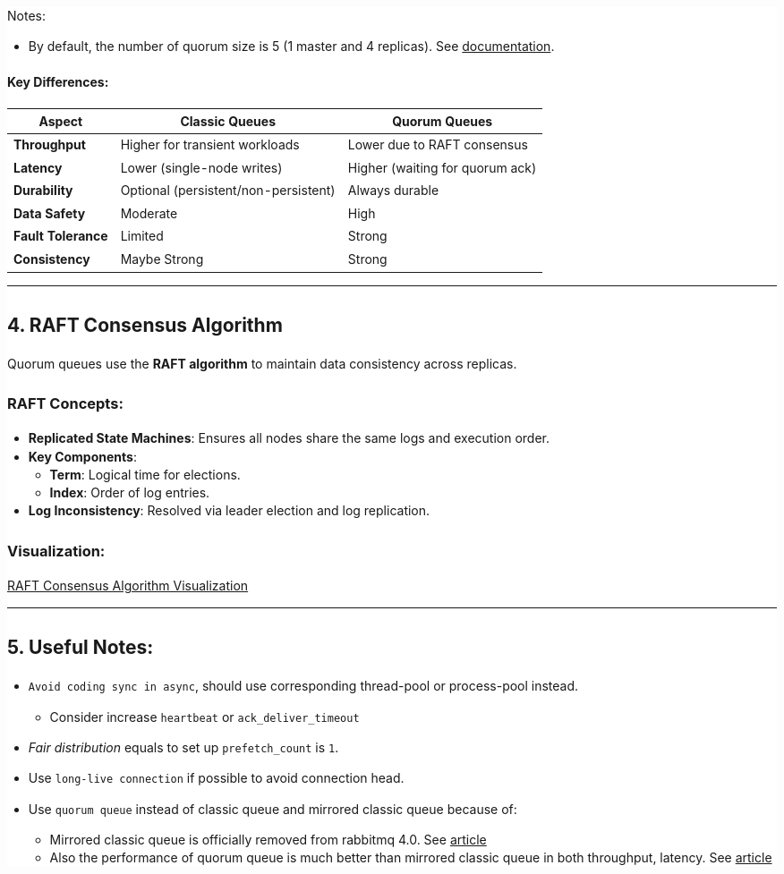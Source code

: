 Notes: 
- By default, the number of quorum size is 5 (1 master and 4 replicas). See [documentation](https://www.rabbitmq.com/blog/2020/04/20/rabbitmq-gets-an-ha-upgrade?utm_source=chatgpt.com#quorum-queues-in-the-management-ui).

#### Key Differences:
| Aspect             | Classic Queues                       | Quorum Queues                         |
|--------------------|--------------------------------------|---------------------------------------|
| **Throughput**     | Higher for transient workloads       | Lower due to RAFT consensus          |
| **Latency**        | Lower (single-node writes)           | Higher (waiting for quorum ack)      |
| **Durability**     | Optional (persistent/non-persistent) | Always durable                       |
| **Data Safety**    | Moderate                            | High                                 |
| **Fault Tolerance**| Limited                             | Strong                               |
| **Consistency**    | Maybe Strong                            | Strong                               |

---

## 4. RAFT Consensus Algorithm

Quorum queues use the **RAFT algorithm** to maintain data consistency across replicas.

### RAFT Concepts:
- **Replicated State Machines**: Ensures all nodes share the same logs and execution order.
- **Key Components**:
  - **Term**: Logical time for elections.
  - **Index**: Order of log entries.
- **Log Inconsistency**: Resolved via leader election and log replication.

### Visualization:
[RAFT Consensus Algorithm Visualization](https://raft.github.io/)

---

## 5. Useful Notes:
- `Avoid coding sync in async`, should use corresponding thread-pool or process-pool instead.
  - Consider increase `heartbeat` or `ack_deliver_timeout` 

- *Fair distribution* equals to set up `prefetch_count` is `1`.
- Use `long-live connection` if possible to avoid connection head.
- Use `quorum queue` instead of classic queue and mirrored classic queue because of:
  - Mirrored classic queue is officially removed from rabbitmq 4.0. See [article](https://www.rabbitmq.com/blog/2023/03/02/quorum-queues-migration)
  - Also the performance of quorum queue is much better than mirrored classic queue in both throughput, latency. See [article](https://www.rabbitmq.com/blog/2022/05/16/rabbitmq-3.10-performance-improvements)